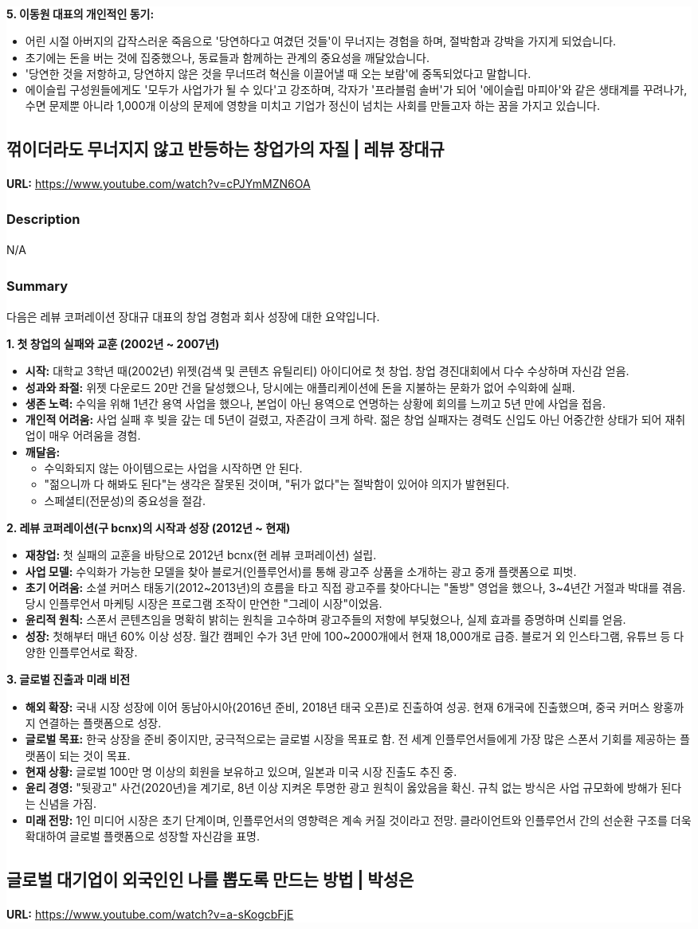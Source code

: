 **5. 이동원 대표의 개인적인 동기:**
*   어린 시절 아버지의 갑작스러운 죽음으로 '당연하다고 여겼던 것들'이 무너지는 경험을 하며, 절박함과 강박을 가지게 되었습니다.
*   초기에는 돈을 버는 것에 집중했으나, 동료들과 함께하는 관계의 중요성을 깨달았습니다.
*   '당연한 것을 저항하고, 당연하지 않은 것을 무너뜨려 혁신을 이끌어낼 때 오는 보람'에 중독되었다고 말합니다.
*   에이슬립 구성원들에게도 '모두가 사업가가 될 수 있다'고 강조하며, 각자가 '프라블럼 솔버'가 되어 '에이슬립 마피아'와 같은 생태계를 꾸려나가, 수면 문제뿐 아니라 1,000개 이상의 문제에 영향을 미치고 기업가 정신이 넘치는 사회를 만들고자 하는 꿈을 가지고 있습니다.

## 꺾이더라도 무너지지 않고 반등하는 창업가의 자질 | 레뷰 장대규
**URL:** https://www.youtube.com/watch?v=cPJYmMZN6OA

### Description

N/A

### Summary

다음은 레뷰 코퍼레이션 장대규 대표의 창업 경험과 회사 성장에 대한 요약입니다.

**1. 첫 창업의 실패와 교훈 (2002년 ~ 2007년)**
*   **시작:** 대학교 3학년 때(2002년) 위젯(검색 및 콘텐츠 유틸리티) 아이디어로 첫 창업. 창업 경진대회에서 다수 수상하며 자신감 얻음.
*   **성과와 좌절:** 위젯 다운로드 20만 건을 달성했으나, 당시에는 애플리케이션에 돈을 지불하는 문화가 없어 수익화에 실패.
*   **생존 노력:** 수익을 위해 1년간 용역 사업을 했으나, 본업이 아닌 용역으로 연명하는 상황에 회의를 느끼고 5년 만에 사업을 접음.
*   **개인적 어려움:** 사업 실패 후 빚을 갚는 데 5년이 걸렸고, 자존감이 크게 하락. 젊은 창업 실패자는 경력도 신입도 아닌 어중간한 상태가 되어 재취업이 매우 어려움을 경험.
*   **깨달음:**
    *   수익화되지 않는 아이템으로는 사업을 시작하면 안 된다.
    *   "젊으니까 다 해봐도 된다"는 생각은 잘못된 것이며, "뒤가 없다"는 절박함이 있어야 의지가 발현된다.
    *   스페셜티(전문성)의 중요성을 절감.

**2. 레뷰 코퍼레이션(구 bcnx)의 시작과 성장 (2012년 ~ 현재)**
*   **재창업:** 첫 실패의 교훈을 바탕으로 2012년 bcnx(현 레뷰 코퍼레이션) 설립.
*   **사업 모델:** 수익화가 가능한 모델을 찾아 블로거(인플루언서)를 통해 광고주 상품을 소개하는 광고 중개 플랫폼으로 피벗.
*   **초기 어려움:** 소셜 커머스 태동기(2012~2013년)의 흐름을 타고 직접 광고주를 찾아다니는 "돌방" 영업을 했으나, 3~4년간 거절과 박대를 겪음. 당시 인플루언서 마케팅 시장은 프로그램 조작이 만연한 "그레이 시장"이었음.
*   **윤리적 원칙:** 스폰서 콘텐츠임을 명확히 밝히는 원칙을 고수하며 광고주들의 저항에 부딪혔으나, 실제 효과를 증명하며 신뢰를 얻음.
*   **성장:** 첫해부터 매년 60% 이상 성장. 월간 캠페인 수가 3년 만에 100~2000개에서 현재 18,000개로 급증. 블로거 외 인스타그램, 유튜브 등 다양한 인플루언서로 확장.

**3. 글로벌 진출과 미래 비전**
*   **해외 확장:** 국내 시장 성장에 이어 동남아시아(2016년 준비, 2018년 태국 오픈)로 진출하여 성공. 현재 6개국에 진출했으며, 중국 커머스 왕홍까지 연결하는 플랫폼으로 성장.
*   **글로벌 목표:** 한국 상장을 준비 중이지만, 궁극적으로는 글로벌 시장을 목표로 함. 전 세계 인플루언서들에게 가장 많은 스폰서 기회를 제공하는 플랫폼이 되는 것이 목표.
*   **현재 상황:** 글로벌 100만 명 이상의 회원을 보유하고 있으며, 일본과 미국 시장 진출도 추진 중.
*   **윤리 경영:** "뒷광고" 사건(2020년)을 계기로, 8년 이상 지켜온 투명한 광고 원칙이 옳았음을 확신. 규칙 없는 방식은 사업 규모화에 방해가 된다는 신념을 가짐.
*   **미래 전망:** 1인 미디어 시장은 초기 단계이며, 인플루언서의 영향력은 계속 커질 것이라고 전망. 클라이언트와 인플루언서 간의 선순환 구조를 더욱 확대하여 글로벌 플랫폼으로 성장할 자신감을 표명.

## 글로벌 대기업이 외국인인 나를 뽑도록 만드는 방법 | 박성은
**URL:** https://www.youtube.com/watch?v=a-sKogcbFjE
